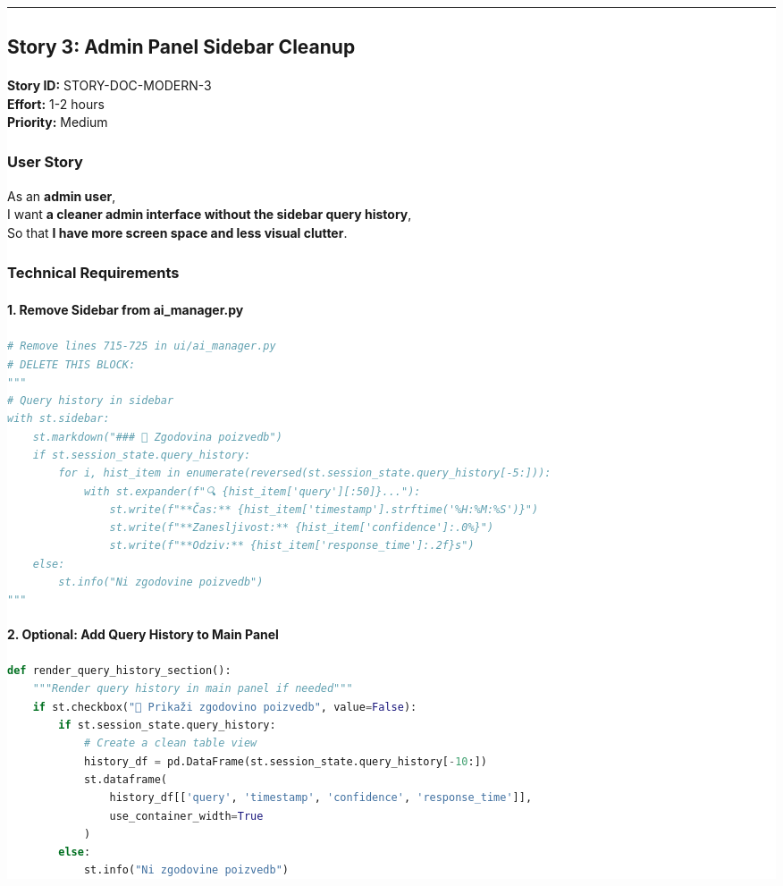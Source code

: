 ```python
```

---

## Story 3: Admin Panel Sidebar Cleanup

**Story ID:** STORY-DOC-MODERN-3  
**Effort:** 1-2 hours  
**Priority:** Medium  

### User Story
As an **admin user**,  
I want **a cleaner admin interface without the sidebar query history**,  
So that **I have more screen space and less visual clutter**.

### Technical Requirements

#### 1. Remove Sidebar from ai_manager.py
```python
# Remove lines 715-725 in ui/ai_manager.py
# DELETE THIS BLOCK:
"""
# Query history in sidebar
with st.sidebar:
    st.markdown("### 📜 Zgodovina poizvedb")
    if st.session_state.query_history:
        for i, hist_item in enumerate(reversed(st.session_state.query_history[-5:])):
            with st.expander(f"🔍 {hist_item['query'][:50]}..."):
                st.write(f"**Čas:** {hist_item['timestamp'].strftime('%H:%M:%S')}")
                st.write(f"**Zanesljivost:** {hist_item['confidence']:.0%}")
                st.write(f"**Odziv:** {hist_item['response_time']:.2f}s")
    else:
        st.info("Ni zgodovine poizvedb")
"""
```

#### 2. Optional: Add Query History to Main Panel
```python
def render_query_history_section():
    """Render query history in main panel if needed"""
    if st.checkbox("📜 Prikaži zgodovino poizvedb", value=False):
        if st.session_state.query_history:
            # Create a clean table view
            history_df = pd.DataFrame(st.session_state.query_history[-10:])
            st.dataframe(
                history_df[['query', 'timestamp', 'confidence', 'response_time']],
                use_container_width=True
            )
        else:
            st.info("Ni zgodovine poizvedb")
```
